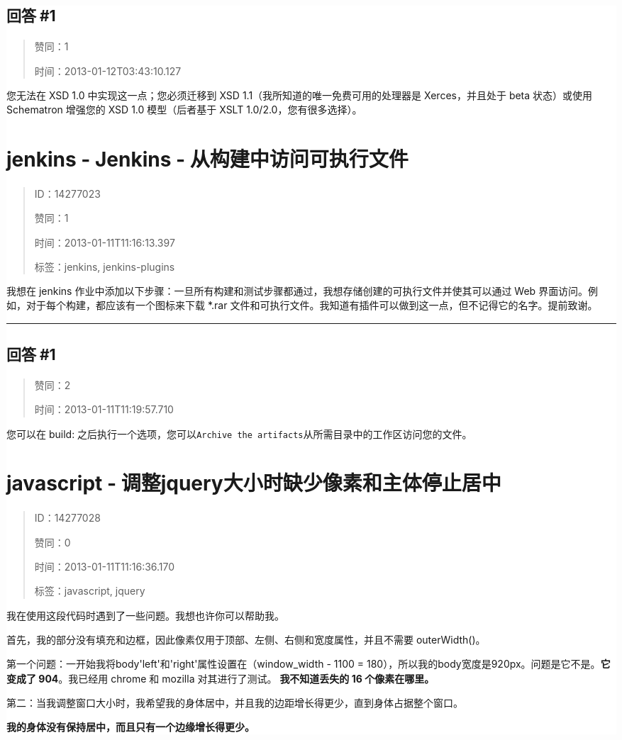 ## 回答 #1

> 赞同：1
> 
> 时间：2013-01-12T03:43:10.127

您无法在 XSD 1.0 中实现这一点；您必须迁移到 XSD 1.1（我所知道的唯一免费可用的处理器是 Xerces，并且处于 beta 状态）或使用 Schematron 增强您的 XSD 1.0 模型（后者基于 XSLT 1.0/2.0，您有很多选择）。

# jenkins - Jenkins - 从构建中访问可执行文件

> ID：14277023
> 
> 赞同：1
> 
> 时间：2013-01-11T11:16:13.397
> 
> 标签：jenkins, jenkins-plugins

我想在 jenkins 作业中添加以下步骤：一旦所有构建和测试步骤都通过，我想存储创建的可执行文件并使其可以通过 Web 界面访问。例如，对于每个构建，都应该有一个图标来下载 *.rar 文件和可执行文件。我知道有插件可以做到这一点，但不记得它的名字。提前致谢。

* * *

## 回答 #1

> 赞同：2
> 
> 时间：2013-01-11T11:19:57.710

您可以在 build: 之后执行一个选项，您可以`Archive the artifacts`从所需目录中的工作区访问您的文件。

# javascript - 调整jquery大小时缺少像素和主体停止居中

> ID：14277028
> 
> 赞同：0
> 
> 时间：2013-01-11T11:16:36.170
> 
> 标签：javascript, jquery

我在使用这段代码时遇到了一些问题。我想也许你可以帮助我。

首先，我的部分没有填充和边框，因此像素仅用于顶部、左侧、右侧和宽度属性，并且不需要 outerWidth()。

第一个问题：一开始我将body'left'和'right'属性设置在（window_width - 1100 = 180），所以我的body宽度是920px。问题是它不是。**它变成了 904**。我已经用 chrome 和 mozilla 对其进行了测试。 **我不知道丢失的 16 个像素在哪里。**

第二：当我调整窗口大小时，我希望我的身体居中，并且我的边距增长得更少，直到身体占据整个窗口。

**我的身体没有保持居中，而且只有一个边缘增长得更少。**
